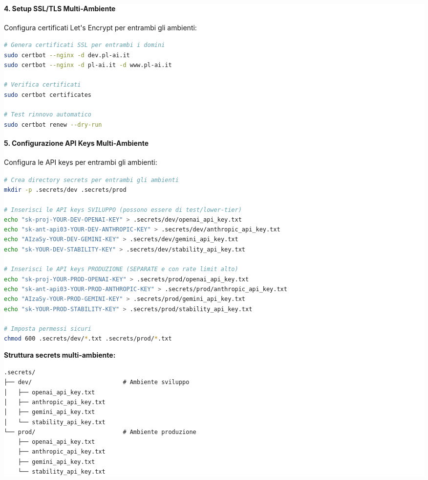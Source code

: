 #### 4. Setup SSL/TLS Multi-Ambiente

Configura certificati Let's Encrypt per entrambi gli ambienti:

```bash
# Genera certificati SSL per entrambi i domini
sudo certbot --nginx -d dev.pl-ai.it
sudo certbot --nginx -d pl-ai.it -d www.pl-ai.it

# Verifica certificati
sudo certbot certificates

# Test rinnovo automatico
sudo certbot renew --dry-run
```

#### 5. Configurazione API Keys Multi-Ambiente

Configura le API keys per entrambi gli ambienti:

```bash
# Crea directory secrets per entrambi gli ambienti
mkdir -p .secrets/dev .secrets/prod

# Inserisci le API keys SVILUPPO (possono essere di test/lower-tier)
echo "sk-proj-YOUR-DEV-OPENAI-KEY" > .secrets/dev/openai_api_key.txt
echo "sk-ant-api03-YOUR-DEV-ANTHROPIC-KEY" > .secrets/dev/anthropic_api_key.txt
echo "AIzaSy-YOUR-DEV-GEMINI-KEY" > .secrets/dev/gemini_api_key.txt
echo "sk-YOUR-DEV-STABILITY-KEY" > .secrets/dev/stability_api_key.txt

# Inserisci le API keys PRODUZIONE (SEPARATE e con rate limit alto)
echo "sk-proj-YOUR-PROD-OPENAI-KEY" > .secrets/prod/openai_api_key.txt
echo "sk-ant-api03-YOUR-PROD-ANTHROPIC-KEY" > .secrets/prod/anthropic_api_key.txt
echo "AIzaSy-YOUR-PROD-GEMINI-KEY" > .secrets/prod/gemini_api_key.txt
echo "sk-YOUR-PROD-STABILITY-KEY" > .secrets/prod/stability_api_key.txt

# Imposta permessi sicuri
chmod 600 .secrets/dev/*.txt .secrets/prod/*.txt
```

**Struttura secrets multi-ambiente:**
```
.secrets/
├── dev/                          # Ambiente sviluppo
│   ├── openai_api_key.txt
│   ├── anthropic_api_key.txt
│   ├── gemini_api_key.txt
│   └── stability_api_key.txt
└── prod/                         # Ambiente produzione
    ├── openai_api_key.txt
    ├── anthropic_api_key.txt
    ├── gemini_api_key.txt
    └── stability_api_key.txt
```
